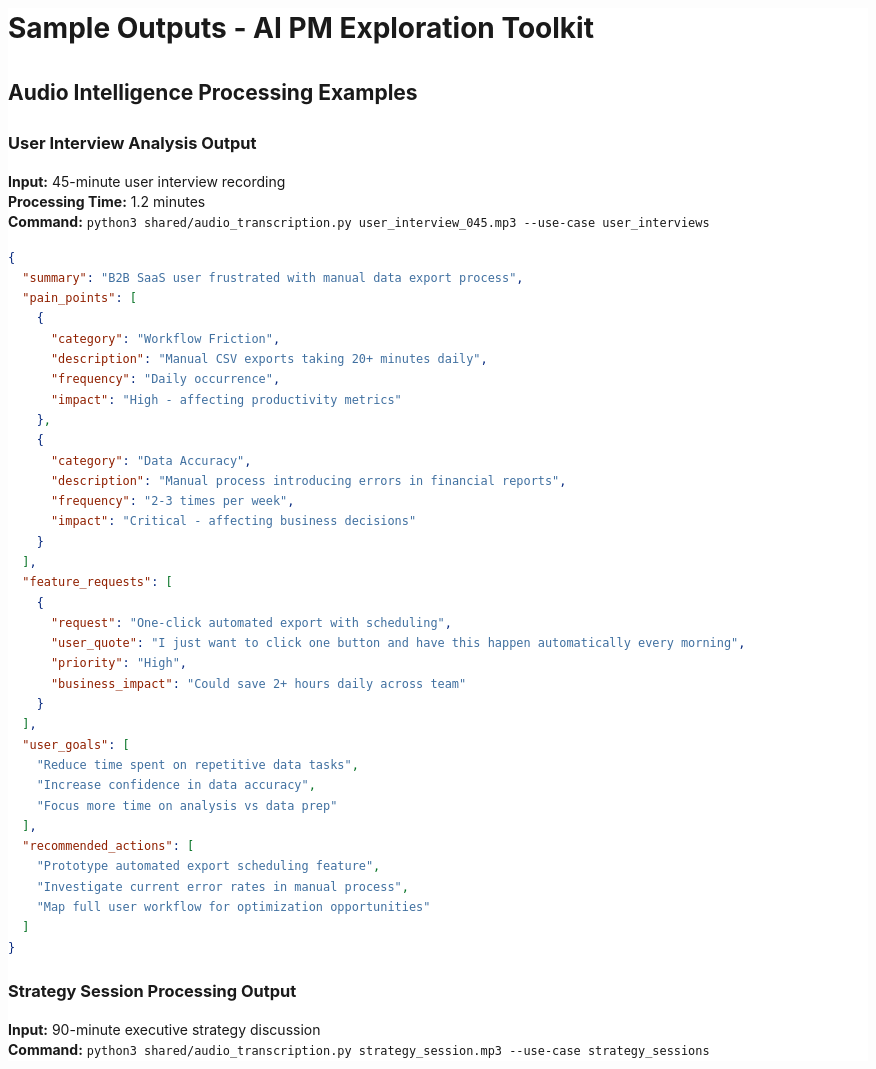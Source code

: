# Sample Outputs - AI PM Exploration Toolkit

## Audio Intelligence Processing Examples

### User Interview Analysis Output
**Input:** 45-minute user interview recording  
**Processing Time:** 1.2 minutes  
**Command:** `python3 shared/audio_transcription.py user_interview_045.mp3 --use-case user_interviews`

```json
{
  "summary": "B2B SaaS user frustrated with manual data export process",
  "pain_points": [
    {
      "category": "Workflow Friction",
      "description": "Manual CSV exports taking 20+ minutes daily",
      "frequency": "Daily occurrence",
      "impact": "High - affecting productivity metrics"
    },
    {
      "category": "Data Accuracy", 
      "description": "Manual process introducing errors in financial reports",
      "frequency": "2-3 times per week",
      "impact": "Critical - affecting business decisions"
    }
  ],
  "feature_requests": [
    {
      "request": "One-click automated export with scheduling",
      "user_quote": "I just want to click one button and have this happen automatically every morning",
      "priority": "High",
      "business_impact": "Could save 2+ hours daily across team"
    }
  ],
  "user_goals": [
    "Reduce time spent on repetitive data tasks",
    "Increase confidence in data accuracy", 
    "Focus more time on analysis vs data prep"
  ],
  "recommended_actions": [
    "Prototype automated export scheduling feature",
    "Investigate current error rates in manual process",
    "Map full user workflow for optimization opportunities"
  ]
}
```

### Strategy Session Processing Output
**Input:** 90-minute executive strategy discussion  
**Command:** `python3 shared/audio_transcription.py strategy_session.mp3 --use-case strategy_sessions`
